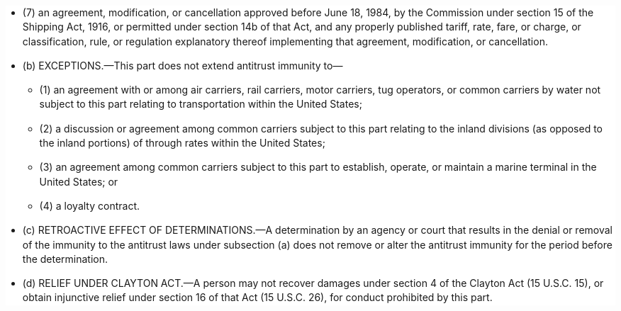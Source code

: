   * (7) an agreement, modification, or cancellation approved before June 18, 1984, by the Commission under section 15 of the Shipping Act, 1916, or permitted under section 14b of that Act, and any properly published tariff, rate, fare, or charge, or classification, rule, or regulation explanatory thereof implementing that agreement, modification, or cancellation.


* (b) EXCEPTIONS.—This part does not extend antitrust immunity to—

  * (1) an agreement with or among air carriers, rail carriers, motor carriers, tug operators, or common carriers by water not subject to this part relating to transportation within the United States;

  * (2) a discussion or agreement among common carriers subject to this part relating to the inland divisions (as opposed to the inland portions) of through rates within the United States;

  * (3) an agreement among common carriers subject to this part to establish, operate, or maintain a marine terminal in the United States; or

  * (4) a loyalty contract.


* (c) RETROACTIVE EFFECT OF DETERMINATIONS.—A determination by an agency or court that results in the denial or removal of the immunity to the antitrust laws under subsection (a) does not remove or alter the antitrust immunity for the period before the determination.

* (d) RELIEF UNDER CLAYTON ACT.—A person may not recover damages under section 4 of the Clayton Act (15 U.S.C. 15), or obtain injunctive relief under section 16 of that Act (15 U.S.C. 26), for conduct prohibited by this part.